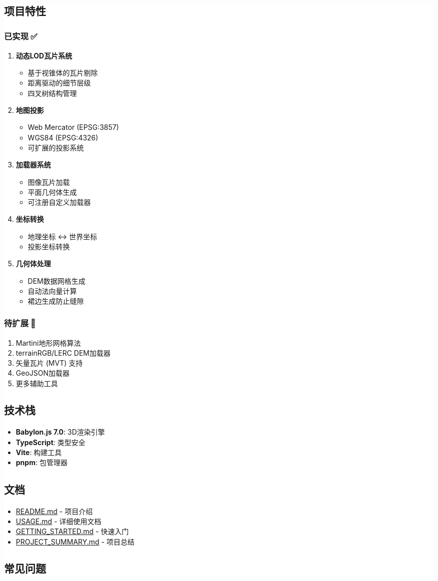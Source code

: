 ## 项目特性

### 已实现 ✅

1. **动态LOD瓦片系统**
   - 基于视锥体的瓦片剔除
   - 距离驱动的细节层级
   - 四叉树结构管理

2. **地图投影**
   - Web Mercator (EPSG:3857)
   - WGS84 (EPSG:4326)
   - 可扩展的投影系统

3. **加载器系统**
   - 图像瓦片加载
   - 平面几何体生成
   - 可注册自定义加载器

4. **坐标转换**
   - 地理坐标 ↔ 世界坐标
   - 投影坐标转换

5. **几何体处理**
   - DEM数据网格生成
   - 自动法向量计算
   - 裙边生成防止缝隙

### 待扩展 🚧

1. Martini地形网格算法
2. terrainRGB/LERC DEM加载器
3. 矢量瓦片 (MVT) 支持
4. GeoJSON加载器
5. 更多辅助工具

## 技术栈

- **Babylon.js 7.0**: 3D渲染引擎
- **TypeScript**: 类型安全
- **Vite**: 构建工具
- **pnpm**: 包管理器

## 文档

- [README.md](./README.md) - 项目介绍
- [USAGE.md](./USAGE.md) - 详细使用文档
- [GETTING_STARTED.md](./GETTING_STARTED.md) - 快速入门
- [PROJECT_SUMMARY.md](./PROJECT_SUMMARY.md) - 项目总结

## 常见问题
